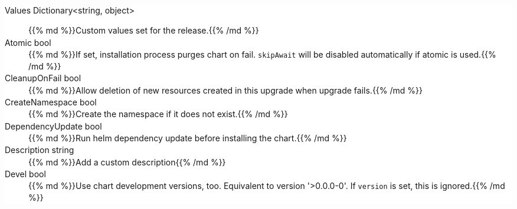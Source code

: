 <a href="#values_csharp" style="color: inherit; text-decoration: inherit;">Values</a>
</span>
        <span class="property-indicator"></span>
        <span class="property-type">Dictionary&lt;string, object&gt;</span>
    </dt>
    <dd>{{% md %}}Custom values set for the release.{{% /md %}}</dd><dt class="property-optional"
            title="Optional">
        <span id="atomic_csharp">
<a href="#atomic_csharp" style="color: inherit; text-decoration: inherit;">Atomic</a>
</span>
        <span class="property-indicator"></span>
        <span class="property-type">bool</span>
    </dt>
    <dd>{{% md %}}If set, installation process purges chart on fail. `skipAwait` will be disabled automatically if atomic is used.{{% /md %}}</dd><dt class="property-optional"
            title="Optional">
        <span id="cleanuponfail_csharp">
<a href="#cleanuponfail_csharp" style="color: inherit; text-decoration: inherit;">Cleanup<wbr>On<wbr>Fail</a>
</span>
        <span class="property-indicator"></span>
        <span class="property-type">bool</span>
    </dt>
    <dd>{{% md %}}Allow deletion of new resources created in this upgrade when upgrade fails.{{% /md %}}</dd><dt class="property-optional"
            title="Optional">
        <span id="createnamespace_csharp">
<a href="#createnamespace_csharp" style="color: inherit; text-decoration: inherit;">Create<wbr>Namespace</a>
</span>
        <span class="property-indicator"></span>
        <span class="property-type">bool</span>
    </dt>
    <dd>{{% md %}}Create the namespace if it does not exist.{{% /md %}}</dd><dt class="property-optional"
            title="Optional">
        <span id="dependencyupdate_csharp">
<a href="#dependencyupdate_csharp" style="color: inherit; text-decoration: inherit;">Dependency<wbr>Update</a>
</span>
        <span class="property-indicator"></span>
        <span class="property-type">bool</span>
    </dt>
    <dd>{{% md %}}Run helm dependency update before installing the chart.{{% /md %}}</dd><dt class="property-optional"
            title="Optional">
        <span id="description_csharp">
<a href="#description_csharp" style="color: inherit; text-decoration: inherit;">Description</a>
</span>
        <span class="property-indicator"></span>
        <span class="property-type">string</span>
    </dt>
    <dd>{{% md %}}Add a custom description{{% /md %}}</dd><dt class="property-optional"
            title="Optional">
        <span id="devel_csharp">
<a href="#devel_csharp" style="color: inherit; text-decoration: inherit;">Devel</a>
</span>
        <span class="property-indicator"></span>
        <span class="property-type">bool</span>
    </dt>
    <dd>{{% md %}}Use chart development versions, too. Equivalent to version '>0.0.0-0'. If `version` is set, this is ignored.{{% /md %}}</dd><dt class="property-optional"
            title="Optional">
        <span id="disablecrdhooks_csharp">